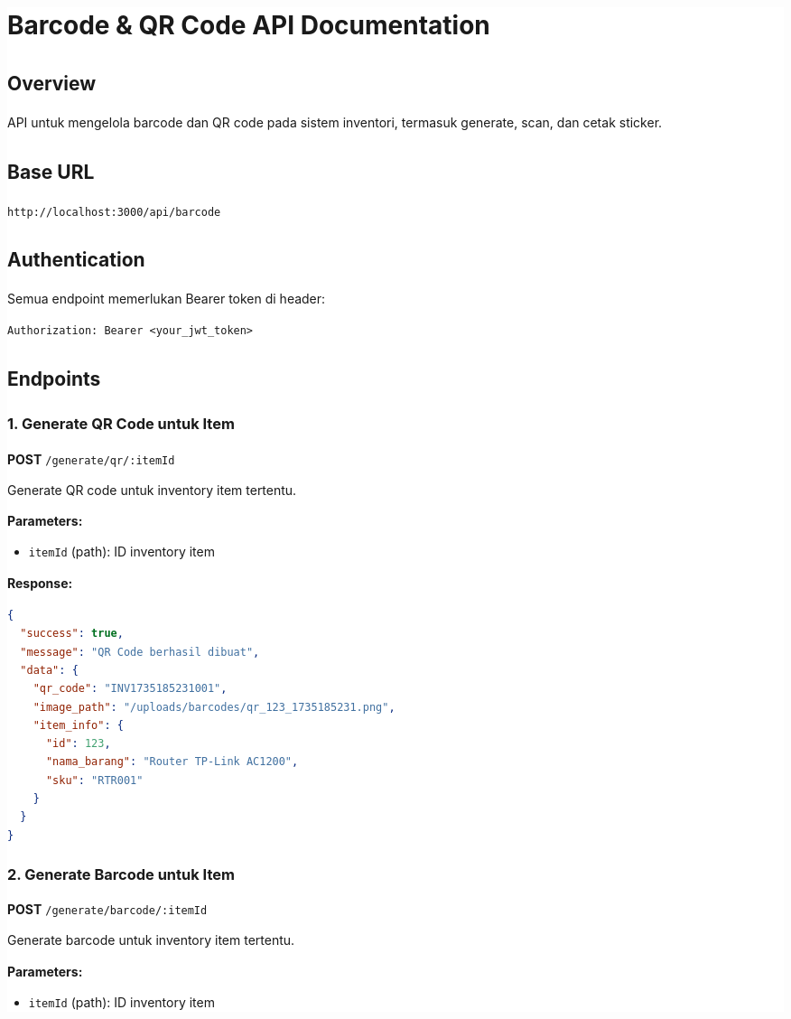 # Barcode & QR Code API Documentation

## Overview
API untuk mengelola barcode dan QR code pada sistem inventori, termasuk generate, scan, dan cetak sticker.

## Base URL
```
http://localhost:3000/api/barcode
```

## Authentication
Semua endpoint memerlukan Bearer token di header:
```
Authorization: Bearer <your_jwt_token>
```

## Endpoints

### 1. Generate QR Code untuk Item
**POST** `/generate/qr/:itemId`

Generate QR code untuk inventory item tertentu.

**Parameters:**
- `itemId` (path): ID inventory item

**Response:**
```json
{
  "success": true,
  "message": "QR Code berhasil dibuat",
  "data": {
    "qr_code": "INV1735185231001",
    "image_path": "/uploads/barcodes/qr_123_1735185231.png",
    "item_info": {
      "id": 123,
      "nama_barang": "Router TP-Link AC1200",
      "sku": "RTR001"
    }
  }
}
```

### 2. Generate Barcode untuk Item
**POST** `/generate/barcode/:itemId`

Generate barcode untuk inventory item tertentu.

**Parameters:**
- `itemId` (path): ID inventory item
